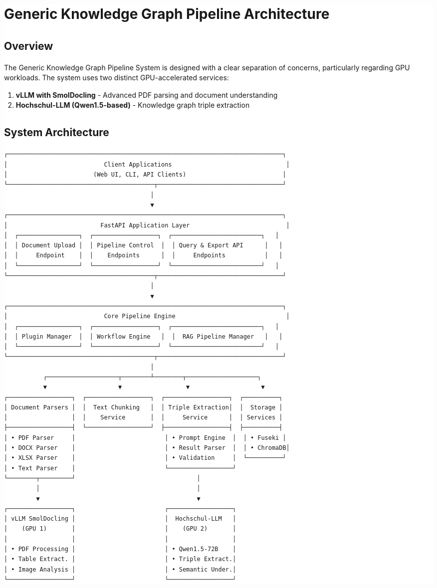 # Generic Knowledge Graph Pipeline Architecture

## Overview

The Generic Knowledge Graph Pipeline System is designed with a clear separation of concerns, particularly regarding GPU workloads. The system uses two distinct GPU-accelerated services:

1. **vLLM with SmolDocling** - Advanced PDF parsing and document understanding
2. **Hochschul-LLM (Qwen1.5-based)** - Knowledge graph triple extraction

## System Architecture

```
┌─────────────────────────────────────────────────────────────────────────────┐
│                           Client Applications                                │
│                        (Web UI, CLI, API Clients)                           │
└─────────────────────────────────────────┬───────────────────────────────────┘
                                         │
                                         ▼
┌─────────────────────────────────────────────────────────────────────────────┐
│                          FastAPI Application Layer                           │
│  ┌─────────────────┐  ┌──────────────────┐  ┌─────────────────────────┐   │
│  │ Document Upload │  │ Pipeline Control  │  │ Query & Export API      │   │
│  │     Endpoint    │  │    Endpoints      │  │     Endpoints           │   │
│  └─────────────────┘  └──────────────────┘  └─────────────────────────┘   │
└─────────────────────────────────────────┬───────────────────────────────────┘
                                         │
                                         ▼
┌─────────────────────────────────────────────────────────────────────────────┐
│                           Core Pipeline Engine                               │
│  ┌─────────────────┐  ┌──────────────────┐  ┌─────────────────────────┐   │
│  │ Plugin Manager  │  │ Workflow Engine   │  │  RAG Pipeline Manager   │   │
│  └─────────────────┘  └──────────────────┘  └─────────────────────────┘   │
└─────────────────────────────────────────┬───────────────────────────────────┘
                                         │
           ┌────────────────────┬────────┴────────┬────────────────────┐
           ▼                    ▼                  ▼                    ▼
┌──────────────────┐  ┌──────────────────┐  ┌──────────────────┐  ┌──────────┐
│ Document Parsers │  │  Text Chunking   │  │ Triple Extraction│  │  Storage │
│                  │  │    Service       │  │     Service      │  │ Services │
├──────────────────┤  └──────────────────┘  ├──────────────────┤  ├──────────┤
│ • PDF Parser     │                         │ • Prompt Engine  │  │ • Fuseki │
│ • DOCX Parser    │                         │ • Result Parser  │  │ • ChromaDB│
│ • XLSX Parser    │                         │ • Validation     │  └──────────┘
│ • Text Parser    │                         └──────────────────┘
└────────┬─────────┘                                  │
         │                                            │
         ▼                                            ▼
┌──────────────────┐                         ┌──────────────────┐
│ vLLM SmolDocling │                         │  Hochschul-LLM   │
│    (GPU 1)       │                         │    (GPU 2)       │
│                  │                         │                  │
│ • PDF Processing │                         │ • Qwen1.5-72B    │
│ • Table Extract. │                         │ • Triple Extract.│
│ • Image Analysis │                         │ • Semantic Under.│
└──────────────────┘                         └──────────────────┘
```
